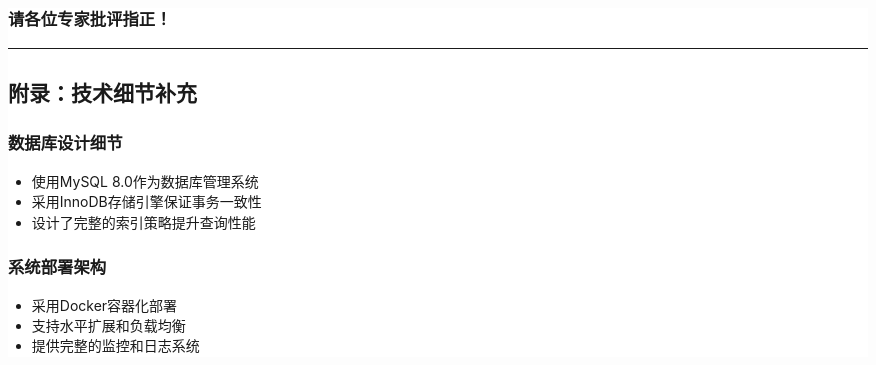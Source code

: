 ### 请各位专家批评指正！

---

## 附录：技术细节补充
### 数据库设计细节
- 使用MySQL 8.0作为数据库管理系统
- 采用InnoDB存储引擎保证事务一致性
- 设计了完整的索引策略提升查询性能

### 系统部署架构
- 采用Docker容器化部署
- 支持水平扩展和负载均衡
- 提供完整的监控和日志系统

